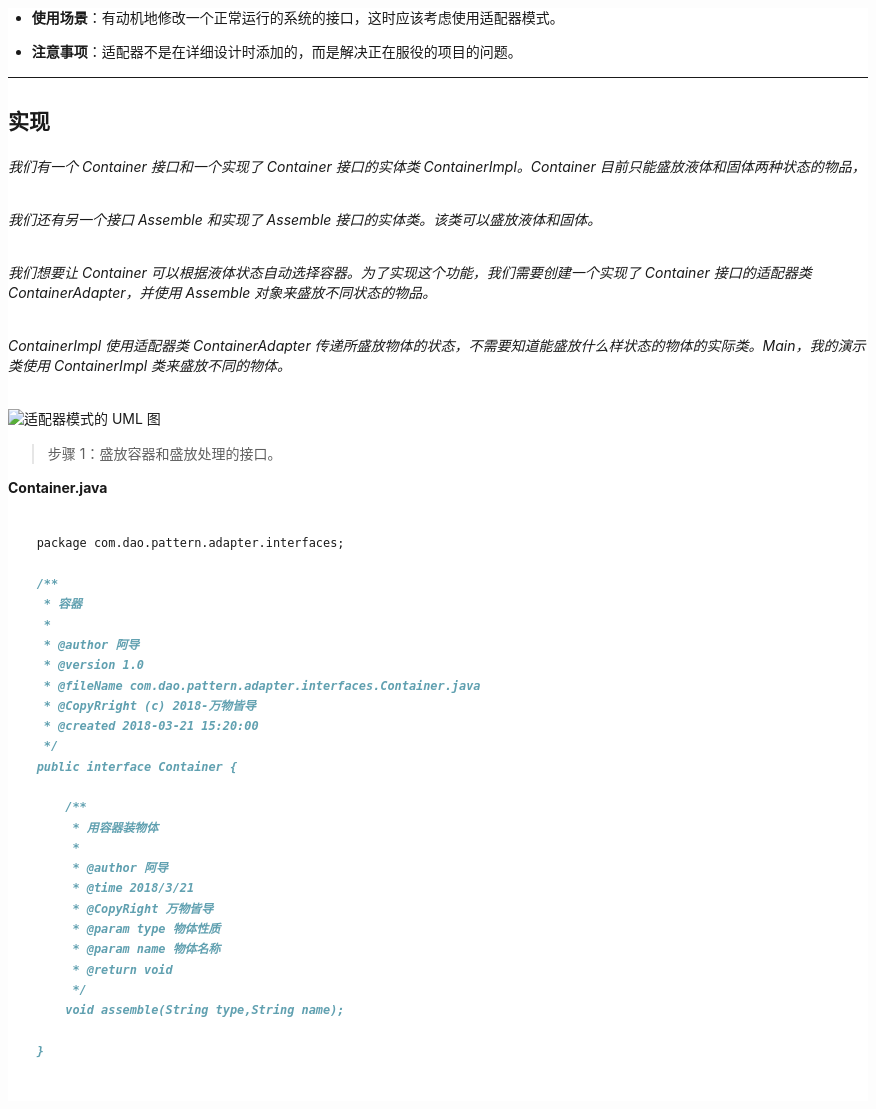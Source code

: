 - **使用场景**：有动机地修改一个正常运行的系统的接口，这时应该考虑使用适配器模式。

- **注意事项**：适配器不是在详细设计时添加的，而是解决正在服役的项目的问题。

***

## 实现
###### 我们有一个 Container 接口和一个实现了 Container 接口的实体类 ContainerImpl。Container 目前只能盛放液体和固体两种状态的物品，

###### 我们还有另一个接口 Assemble 和实现了 Assemble 接口的实体类。该类可以盛放液体和固体。

###### 我们想要让 Container 可以根据液体状态自动选择容器。为了实现这个功能，我们需要创建一个实现了 Container 接口的适配器类 ContainerAdapter，并使用 Assemble 对象来盛放不同状态的物品。

###### ContainerImpl 使用适配器类 ContainerAdapter 传递所盛放物体的状态，不需要知道能盛放什么样状态的物体的实际类。Main，我的演示类使用 ContainerImpl 类来盛放不同的物体。

![适配器模式的 UML 图](https://github.com/wanwujiedao/pattern/blob/master/img/adapter_pattern_uml_diagram.jpg)

> 步骤 1：盛放容器和盛放处理的接口。

**Container.java**
 
```markdown

    package com.dao.pattern.adapter.interfaces;
    
    /**
     * 容器
     *
     * @author 阿导
     * @version 1.0
     * @fileName com.dao.pattern.adapter.interfaces.Container.java
     * @CopyRright (c) 2018-万物皆导
     * @created 2018-03-21 15:20:00
     */
    public interface Container {
    
        /**
         * 用容器装物体
         *
         * @author 阿导
         * @time 2018/3/21
         * @CopyRight 万物皆导
         * @param type 物体性质
         * @param name 物体名称
         * @return void
         */
        void assemble(String type,String name);
    
    }
    
    
```
